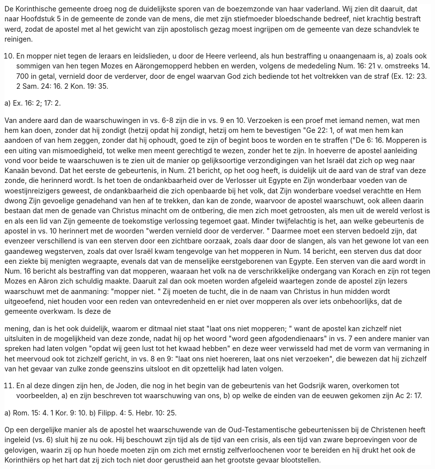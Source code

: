 De Korinthische gemeente droeg nog de duidelijkste sporen van de boezemzonde van haar vaderland. Wij zien dit daaruit, dat naar Hoofdstuk 5 in de gemeente de zonde van de mens, die met zijn stiefmoeder bloedschande bedreef, niet krachtig bestraft werd, zodat de apostel met al het gewicht van zijn apostolisch gezag moest ingrijpen om de gemeente van deze schandvlek te reinigen.

10. En mopper niet tegen de leraars en leidslieden, u door de Heere verleend, als hun bestraffing u onaangenaam is, a) zoals ook sommigen van hen tegen Mozes en Aärongemopperd hebben en werden, volgens de mededeling Num. 16: 21 v. omstreeks 14. 700 in getal, vernield door de verderver, door de engel waarvan God zich bediende tot het voltrekken van de straf (Ex. 12: 23. 2 Sam. 24: 16. 2 Kon. 19: 35.

a) Ex. 16: 2; 17: 2.

Van andere aard dan de waarschuwingen in vs. 6-8 zijn die in vs. 9 en 10. Verzoeken is een proef met iemand nemen, wat men hem kan doen, zonder dat hij zondigt (hetzij opdat hij zondigt, hetzij om hem te bevestigen "Ge 22: 1, of wat men hem kan aandoen of van hem zeggen, zonder dat hij ophoudt, goed te zijn of begint boos te worden en te straffen ("De 6: 16. Mopperen is een uiting van mismoedigheid, tot welke men meent gerechtigd te wezen, zonder het te zijn. In hoeverre de apostel aanleiding vond voor beide te waarschuwen is te zien uit de manier op gelijksoortige verzondigingen van het Israël dat zich op weg naar Kanaän bevond. Dat het eerste de gebeurtenis, in Num. 21 bericht, op het oog heeft, is duidelijk uit de aard van de straf van deze zonde, die herinnerd wordt. Is het toen de ondankbaarheid over de Verlosser uit Egypte en Zijn wonderbaar voeden van de woestijnreizigers geweest, de ondankbaarheid die zich openbaarde bij het volk, dat Zijn wonderbare voedsel verachtte en Hem dwong Zijn gevoelige genadehand van hen af te trekken, dan kan de zonde, waarvoor de apostel waarschuwt, ook alleen daarin bestaan dat men de genade van Christus minacht om de ontbering, die men zich moet getroosten, als men uit de wereld verlost is en als een lid van Zijn gemeente de toekomstige verlossing tegemoet gaat. Minder twijfelachtig is het, aan welke gebeurtenis de apostel in vs. 10 herinnert met de woorden "werden vernield door de verderver. " Daarmee moet een sterven bedoeld zijn, dat evenzeer verschillend is van een sterven door een zichtbare oorzaak, zoals daar door de slangen, als van het gewone lot van een gaandeweg wegsterven, zoals dat over Israël kwam tengevolge van het mopperen in Num. 14 bericht, een sterven dus dat door een ziekte bij menigten wegraapte, evenals dat van de menselijke eerstgeborenen van Egypte. Een sterven van die aard wordt in Num. 16 bericht als bestraffing van dat mopperen, waaraan het volk na de verschrikkelijke ondergang van Korach en zijn rot tegen Mozes en Aäron zich schuldig maakte. Daaruit zal dan ook moeten worden afgeleid waartegen zonde de apostel zijn lezers waarschuwt met de aanmaning: "mopper niet. " Zij moeten de tucht, die in de naam van Christus in hun midden wordt uitgeoefend, niet houden voor een reden van ontevredenheid en er niet over mopperen als over iets onbehoorlijks, dat de gemeente overkwam. Is deze de

mening, dan is het ook duidelijk, waarom er ditmaal niet staat "laat ons niet mopperen; " want de apostel kan zichzelf niet uitsluiten in de mogelijkheid van deze zonde, nadat hij op het woord "word geen afgodendienaars" in vs. 7 een andere manier van spreken had laten volgen "opdat wij geen lust tot het kwaad hebben" en deze weer verwisseld had met de vorm van vermaning in het meervoud ook tot zichzelf gericht, in vs. 8 en 9: "laat ons niet hoereren, laat ons niet verzoeken", die bewezen dat hij zichzelf van het gevaar van zulke zonde geenszins uitsloot en dit opzettelijk had laten volgen.

11. En al deze dingen zijn hen, de Joden, die nog in het begin van de gebeurtenis van het Godsrijk waren, overkomen tot voorbeelden, a) en zijn beschreven tot waarschuwing van ons, b) op welke de einden van de eeuwen gekomen zijn Ac 2: 17.

a) Rom. 15: 4. 1 Kor. 9: 10. b) Filipp. 4: 5. Hebr. 10: 25.

Op een dergelijke manier als de apostel het waarschuwende van de Oud-Testamentische gebeurtenissen bij de Christenen heeft ingeleid (vs. 6) sluit hij ze nu ook. Hij beschouwt zijn tijd als de tijd van een crisis, als een tijd van zware beproevingen voor de gelovigen, waarin zij op hun hoede moeten zijn om zich met ernstig zelfverloochenen voor te bereiden en hij drukt het ook de Korinthiërs op het hart dat zij zich toch niet door gerustheid aan het grootste gevaar blootstellen.
